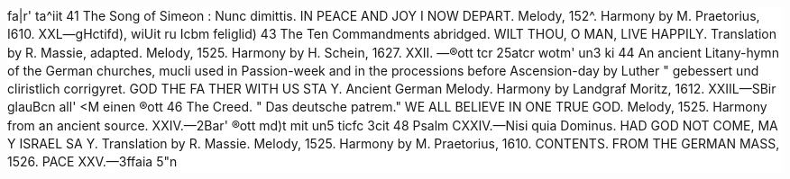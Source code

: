 fa|r'
ta^iit
41
The Song of Simeon
: Nunc dimittis.
IN PEACE AND JOY I NOW DEPART.
Melody,
152^.
Harmony by M. Praetorius, I610.
XXL—gHctifd),
wiUit ru Icbm
feliglid)
43
The Ten Commandments abridged.
WILT THOU, O MAN, LIVE HAPPILY.
Translation by R. Massie, adapted.
Melody, 1525.
Harmony by H. Schein, 1627.
XXII. —®ott
tcr
25atcr wotm'
un3 ki
44
An ancient Litany-hymn of the German churches, mucli used in Passion-week
and
in
the
processions
before
Ascension-day
by Luther
" gebessert und
cliristlich corrigyret.
GOD THE FA THER WITH US STA Y.
Ancient German Melody.
Harmony by Landgraf Moritz, 1612.
XXIIL—SBir
glauBcn
all' <M
einen
®ott
46
The Creed.
" Das deutsche patrem."
WE ALL BELIEVE IN ONE TRUE GOD.
Melody, 1525.
Harmony from an ancient source.
XXIV.—2Bar'
®ott md)t
mit un5
ticfc
3cit
48
Psalm CXXIV.—Nisi quia Dominus.
HAD GOD NOT COME, MA Y ISRAEL SA Y.
Translation by R. Massie.
Melody, 1525.
Harmony by M. Praetorius, 1610.
CONTENTS.
FROM THE GERMAN
MASS,
1526.
PACE
XXV.—3ffaia 5"n
